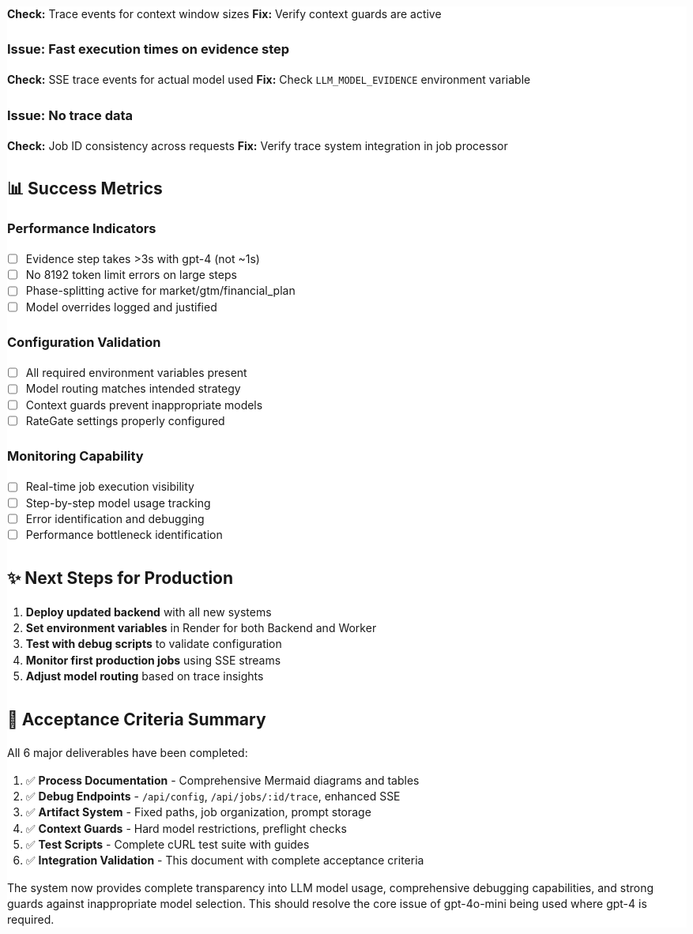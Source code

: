 **Check:** Trace events for context window sizes
**Fix:** Verify context guards are active

### Issue: Fast execution times on evidence step

**Check:** SSE trace events for actual model used
**Fix:** Check `LLM_MODEL_EVIDENCE` environment variable

### Issue: No trace data

**Check:** Job ID consistency across requests
**Fix:** Verify trace system integration in job processor

## 📊 Success Metrics

### Performance Indicators

- [ ] Evidence step takes >3s with gpt-4 (not ~1s)
- [ ] No 8192 token limit errors on large steps
- [ ] Phase-splitting active for market/gtm/financial_plan
- [ ] Model overrides logged and justified

### Configuration Validation

- [ ] All required environment variables present
- [ ] Model routing matches intended strategy
- [ ] Context guards prevent inappropriate models
- [ ] RateGate settings properly configured

### Monitoring Capability

- [ ] Real-time job execution visibility
- [ ] Step-by-step model usage tracking
- [ ] Error identification and debugging
- [ ] Performance bottleneck identification

## ✨ Next Steps for Production

1. **Deploy updated backend** with all new systems
2. **Set environment variables** in Render for both Backend and Worker
3. **Test with debug scripts** to validate configuration
4. **Monitor first production jobs** using SSE streams
5. **Adjust model routing** based on trace insights

## 🎯 Acceptance Criteria Summary

All 6 major deliverables have been completed:

1. ✅ **Process Documentation** - Comprehensive Mermaid diagrams and tables
2. ✅ **Debug Endpoints** - `/api/config`, `/api/jobs/:id/trace`, enhanced SSE
3. ✅ **Artifact System** - Fixed paths, job organization, prompt storage
4. ✅ **Context Guards** - Hard model restrictions, preflight checks
5. ✅ **Test Scripts** - Complete cURL test suite with guides
6. ✅ **Integration Validation** - This document with complete acceptance criteria

The system now provides complete transparency into LLM model usage, comprehensive debugging capabilities, and strong guards against inappropriate model selection. This should resolve the core issue of gpt-4o-mini being used where gpt-4 is required.
